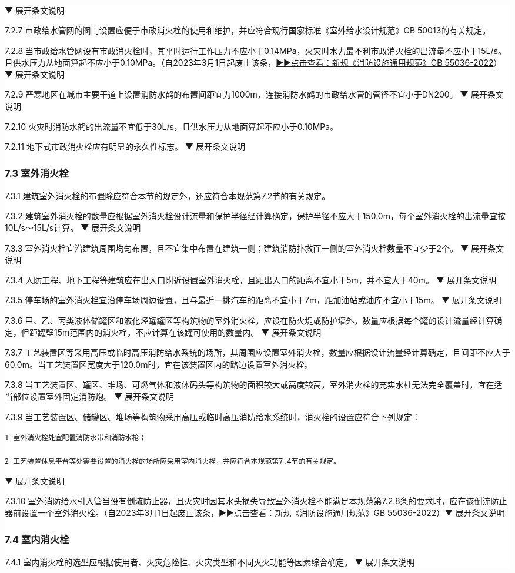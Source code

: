 ▼ 展开条文说明

7.2.7 市政给水管网的阀门设置应便于市政消火栓的使用和维护，并应符合现行国家标准《室外给水设计规范》GB 50013的有关规定。

7.2.8 当市政给水管网设有市政消火栓时，其平时运行工作压力不应小于0.14MPa，火灾时水力最不利市政消火栓的出流量不应小于15L/s。且供水压力从地面算起不应小于0.10MPa。（自2023年3月1日起废止该条，[▶▶点击查看：新规《消防设施通用规范》GB 55036-2022](https://www.soujianzhu.cn/NormAndRules/NormContent.aspx?id=2242)）
▼ 展开条文说明

7.2.9 严寒地区在城市主要干道上设置消防水鹤的布置间距宜为1000m，连接消防水鹤的市政给水管的管径不宜小于DN200。
▼ 展开条文说明

7.2.10 火灾时消防水鹤的出流量不宜低于30L/s，且供水压力从地面算起不应小于0.10MPa。

7.2.11 地下式市政消火栓应有明显的永久性标志。
▼ 展开条文说明

### 7.3 室外消火栓

7.3.1 建筑室外消火栓的布置除应符合本节的规定外，还应符合本规范第7.2节的有关规定。

7.3.2 建筑室外消火栓的数量应根据室外消火栓设计流量和保护半径经计算确定，保护半径不应大于150.0m，每个室外消火栓的出流量宜按10L/s～15L/s计算。
▼ 展开条文说明

7.3.3 室外消火栓宜沿建筑周围均匀布置，且不宜集中布置在建筑一侧；建筑消防扑救面一侧的室外消火栓数量不宜少于2个。
▼ 展开条文说明

7.3.4 人防工程、地下工程等建筑应在出入口附近设置室外消火栓，且距出入口的距离不宜小于5m，并不宜大于40m。
▼ 展开条文说明

7.3.5 停车场的室外消火栓宜沿停车场周边设置，且与最近一排汽车的距离不宜小于7m，距加油站或油库不宜小于15m。
▼ 展开条文说明

7.3.6 甲、乙、丙类液体储罐区和液化烃罐罐区等构筑物的室外消火栓，应设在防火堤或防护墙外，数量应根据每个罐的设计流量经计算确定，但距罐壁15m范围内的消火栓，不应计算在该罐可使用的数量内。
▼ 展开条文说明

7.3.7 工艺装置区等采用高压或临时高压消防给水系统的场所，其周围应设置室外消火栓，数量应根据设计流量经计算确定，且间距不应大于60.0m。当工艺装置区宽度大于120.0m时，宜在该装置区内的路边设置室外消火栓。

7.3.8 当工艺装置区、罐区、堆场、可燃气体和液体码头等构筑物的面积较大或高度较高，室外消火栓的充实水柱无法完全覆盖时，宜在适当部位设置室外固定消防炮。
▼ 展开条文说明

7.3.9 当工艺装置区、储罐区、堆场等构筑物采用高压或临时高压消防给水系统时，消火栓的设置应符合下列规定：

```
1 室外消火栓处宜配置消防水带和消防水枪；

2 工艺装置休息平台等处需要设置的消火栓的场所应采用室内消火栓，并应符合本规范第7.4节的有关规定。
```

▼ 展开条文说明

7.3.10 室外消防给水引入管当设有倒流防止器，且火灾时因其水头损失导致室外消火栓不能满足本规范第7.2.8条的要求时，应在该倒流防止器前设置一个室外消火栓。（自2023年3月1日起废止该条，[▶▶点击查看：新规《消防设施通用规范》GB 55036-2022](https://www.soujianzhu.cn/NormAndRules/NormContent.aspx?id=2242)）▼ 展开条文说明

### 7.4 室内消火栓

7.4.1 室内消火栓的选型应根据使用者、火灾危险性、火灾类型和不同灭火功能等因素综合确定。
▼ 展开条文说明
